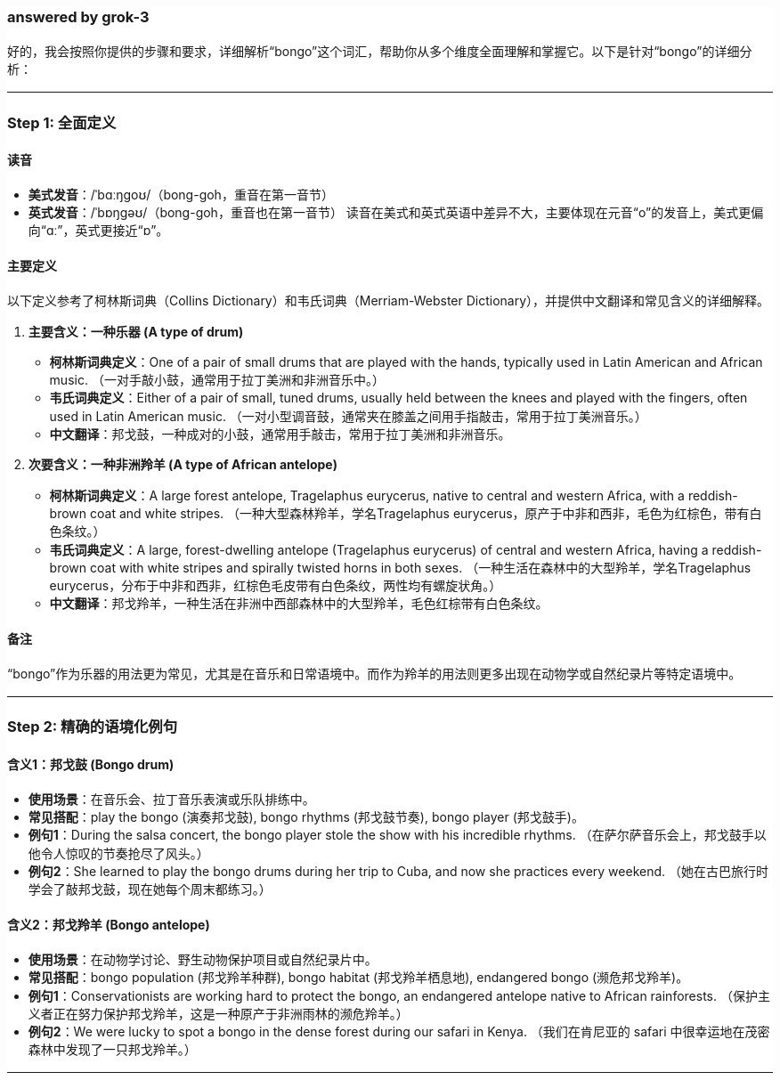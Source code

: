 ### answered by grok-3
好的，我会按照你提供的步骤和要求，详细解析“bongo”这个词汇，帮助你从多个维度全面理解和掌握它。以下是针对“bongo”的详细分析：

---

### Step 1: 全面定义

#### 读音
- **美式发音**：/ˈbɑːŋɡoʊ/（bong-goh，重音在第一音节）
- **英式发音**：/ˈbɒŋɡəʊ/（bong-goh，重音也在第一音节）
读音在美式和英式英语中差异不大，主要体现在元音“o”的发音上，美式更偏向“ɑː”，英式更接近“ɒ”。

#### 主要定义
以下定义参考了柯林斯词典（Collins Dictionary）和韦氏词典（Merriam-Webster Dictionary），并提供中文翻译和常见含义的详细解释。

1. **主要含义：一种乐器 (A type of drum)**
   - **柯林斯词典定义**：One of a pair of small drums that are played with the hands, typically used in Latin American and African music.
     （一对手敲小鼓，通常用于拉丁美洲和非洲音乐中。）
   - **韦氏词典定义**：Either of a pair of small, tuned drums, usually held between the knees and played with the fingers, often used in Latin American music.
     （一对小型调音鼓，通常夹在膝盖之间用手指敲击，常用于拉丁美洲音乐。）
   - **中文翻译**：邦戈鼓，一种成对的小鼓，通常用手敲击，常用于拉丁美洲和非洲音乐。

2. **次要含义：一种非洲羚羊 (A type of African antelope)**
   - **柯林斯词典定义**：A large forest antelope, Tragelaphus eurycerus, native to central and western Africa, with a reddish-brown coat and white stripes.
     （一种大型森林羚羊，学名Tragelaphus eurycerus，原产于中非和西非，毛色为红棕色，带有白色条纹。）
   - **韦氏词典定义**：A large, forest-dwelling antelope (Tragelaphus eurycerus) of central and western Africa, having a reddish-brown coat with white stripes and spirally twisted horns in both sexes.
     （一种生活在森林中的大型羚羊，学名Tragelaphus eurycerus，分布于中非和西非，红棕色毛皮带有白色条纹，两性均有螺旋状角。）
   - **中文翻译**：邦戈羚羊，一种生活在非洲中西部森林中的大型羚羊，毛色红棕带有白色条纹。

#### 备注
“bongo”作为乐器的用法更为常见，尤其是在音乐和日常语境中。而作为羚羊的用法则更多出现在动物学或自然纪录片等特定语境中。

---

### Step 2: 精确的语境化例句

#### 含义1：邦戈鼓 (Bongo drum)
- **使用场景**：在音乐会、拉丁音乐表演或乐队排练中。
- **常见搭配**：play the bongo (演奏邦戈鼓), bongo rhythms (邦戈鼓节奏), bongo player (邦戈鼓手)。
- **例句1**：During the salsa concert, the bongo player stole the show with his incredible rhythms.
  （在萨尔萨音乐会上，邦戈鼓手以他令人惊叹的节奏抢尽了风头。）
- **例句2**：She learned to play the bongo drums during her trip to Cuba, and now she practices every weekend.
  （她在古巴旅行时学会了敲邦戈鼓，现在她每个周末都练习。）

#### 含义2：邦戈羚羊 (Bongo antelope)
- **使用场景**：在动物学讨论、野生动物保护项目或自然纪录片中。
- **常见搭配**：bongo population (邦戈羚羊种群), bongo habitat (邦戈羚羊栖息地), endangered bongo (濒危邦戈羚羊)。
- **例句1**：Conservationists are working hard to protect the bongo, an endangered antelope native to African rainforests.
  （保护主义者正在努力保护邦戈羚羊，这是一种原产于非洲雨林的濒危羚羊。）
- **例句2**：We were lucky to spot a bongo in the dense forest during our safari in Kenya.
  （我们在肯尼亚的 safari 中很幸运地在茂密森林中发现了一只邦戈羚羊。）

---